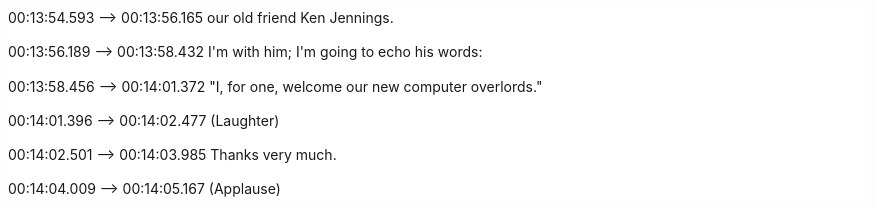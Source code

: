 00:13:54.593 --> 00:13:56.165
our old friend Ken Jennings.

00:13:56.189 --> 00:13:58.432
I'm with him; I'm going to echo his words:

00:13:58.456 --> 00:14:01.372
"I, for one, welcome our new
computer overlords."

00:14:01.396 --> 00:14:02.477
(Laughter)

00:14:02.501 --> 00:14:03.985
Thanks very much.

00:14:04.009 --> 00:14:05.167
(Applause)
